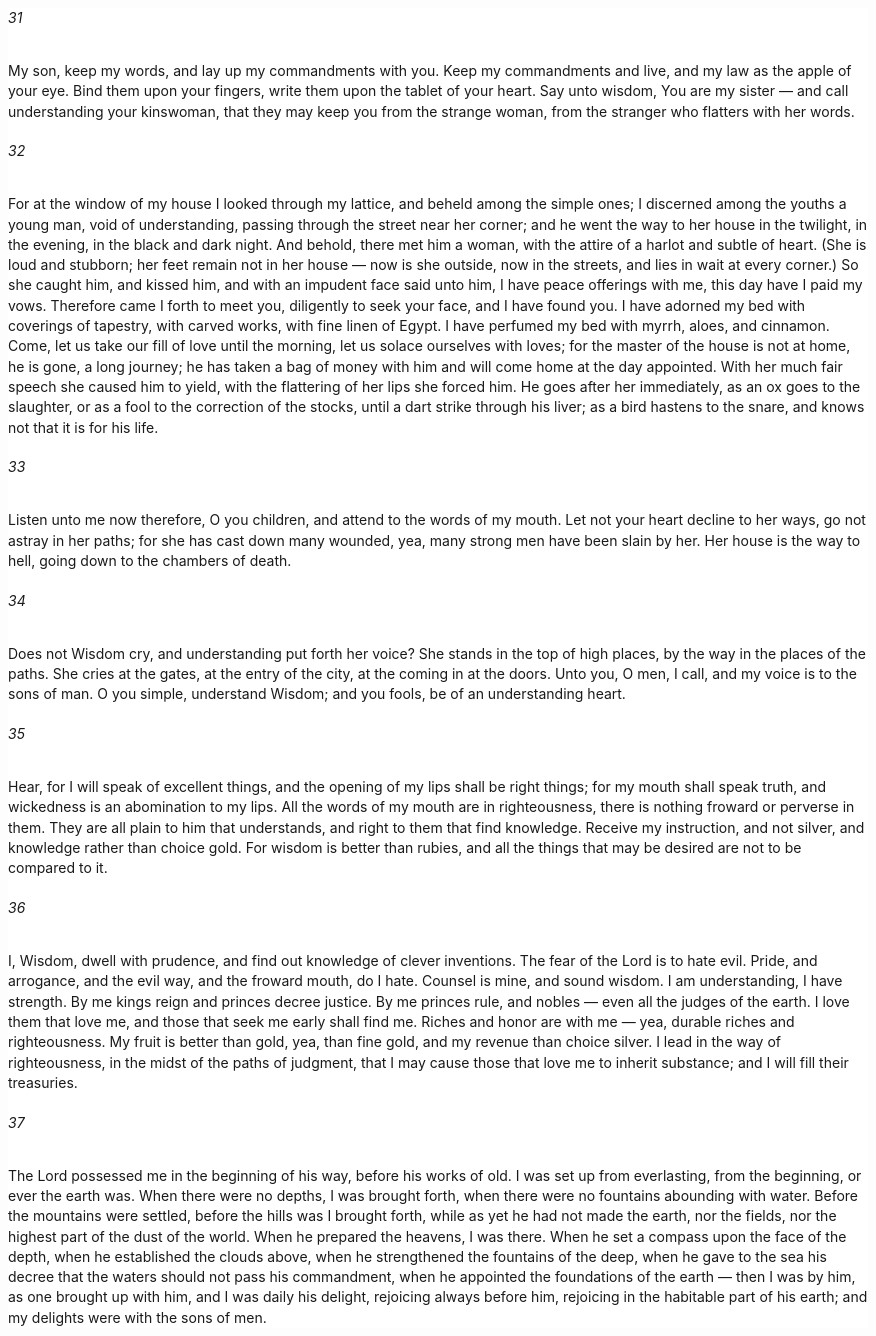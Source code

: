 ###### 31
My son, keep my words, and lay up my commandments with you. Keep my commandments and live, and my law as the apple of your eye. Bind them upon your fingers, write them upon the tablet of your heart. Say unto wisdom, You are my sister — and call understanding your kinswoman, that they may keep you from the strange woman, from the stranger who flatters with her words.

###### 32
For at the window of my house I looked through my lattice, and beheld among the simple ones; I discerned among the youths a young man, void of understanding, passing through the street near her corner; and he went the way to her house in the twilight, in the evening, in the black and dark night. And behold, there met him a woman, with the attire of a harlot and subtle of heart. (She is loud and stubborn; her feet remain not in her house — now is she outside, now in the streets, and lies in wait at every corner.) So she caught him, and kissed him, and with an impudent face said unto him, I have peace offerings with me, this day have I paid my vows. Therefore came I forth to meet you, diligently to seek your face, and I have found you. I have adorned my bed with coverings of tapestry, with carved works, with fine linen of Egypt. I have perfumed my bed with myrrh, aloes, and cinnamon. Come, let us take our fill of love until the morning, let us solace ourselves with loves; for the master of the house is not at home, he is gone, a long journey; he has taken a bag of money with him and will come home at the day appointed. With her much fair speech she caused him to yield, with the flattering of her lips she forced him. He goes after her immediately, as an ox goes to the slaughter, or as a fool to the correction of the stocks, until a dart strike through his liver; as a bird hastens to the snare, and knows not that it is for his life.

###### 33
Listen unto me now therefore, O you children, and attend to the words of my mouth. Let not your heart decline to her ways, go not astray in her paths; for she has cast down many wounded, yea, many strong men have been slain by her. Her house is the way to hell, going down to the chambers of death.

###### 34
Does not Wisdom cry, and understanding put forth her voice? She stands in the top of high places, by the way in the places of the paths. She cries at the gates, at the entry of the city, at the coming in at the doors. Unto you, O men, I call, and my voice is to the sons of man. O you simple, understand Wisdom; and you fools, be of an understanding heart.

###### 35
Hear, for I will speak of excellent things, and the opening of my lips shall be right things; for my mouth shall speak truth, and wickedness is an abomination to my lips. All the words of my mouth are in righteousness, there is nothing froward or perverse in them. They are all plain to him that understands, and right to them that find knowledge. Receive my instruction, and not silver, and knowledge rather than choice gold. For wisdom is better than rubies, and all the things that may be desired are not to be compared to it.

###### 36
I, Wisdom, dwell with prudence, and find out knowledge of clever inventions. The fear of the Lord is to hate evil. Pride, and arrogance, and the evil way, and the froward mouth, do I hate. Counsel is mine, and sound wisdom. I am understanding, I have strength. By me kings reign and princes decree justice. By me princes rule, and nobles — even all the judges of the earth. I love them that love me, and those that seek me early shall find me. Riches and honor are with me — yea, durable riches and righteousness. My fruit is better than gold, yea, than fine gold, and my revenue than choice silver. I lead in the way of righteousness, in the midst of the paths of judgment, that I may cause those that love me to inherit substance; and I will fill their treasuries.

###### 37
The Lord possessed me in the beginning of his way, before his works of old. I was set up from everlasting, from the beginning, or ever the earth was. When there were no depths, I was brought forth, when there were no fountains abounding with water. Before the mountains were settled, before the hills was I brought forth, while as yet he had not made the earth, nor the fields, nor the highest part of the dust of the world. When he prepared the heavens, I was there. When he set a compass upon the face of the depth, when he established the clouds above, when he strengthened the fountains of the deep, when he gave to the sea his decree that the waters should not pass his commandment, when he appointed the foundations of the earth — then I was by him, as one brought up with him, and I was daily his delight, rejoicing always before him, rejoicing in the habitable part of his earth; and my delights were with the sons of men.
